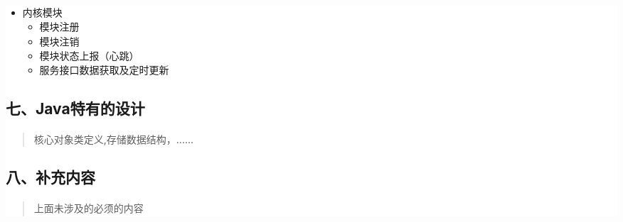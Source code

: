 - 内核模块
  - 模块注册
  - 模块注销
  - 模块状态上报（心跳）
  - 服务接口数据获取及定时更新

## 七、Java特有的设计

> 核心对象类定义,存储数据结构，......

## 八、补充内容

> 上面未涉及的必须的内容

